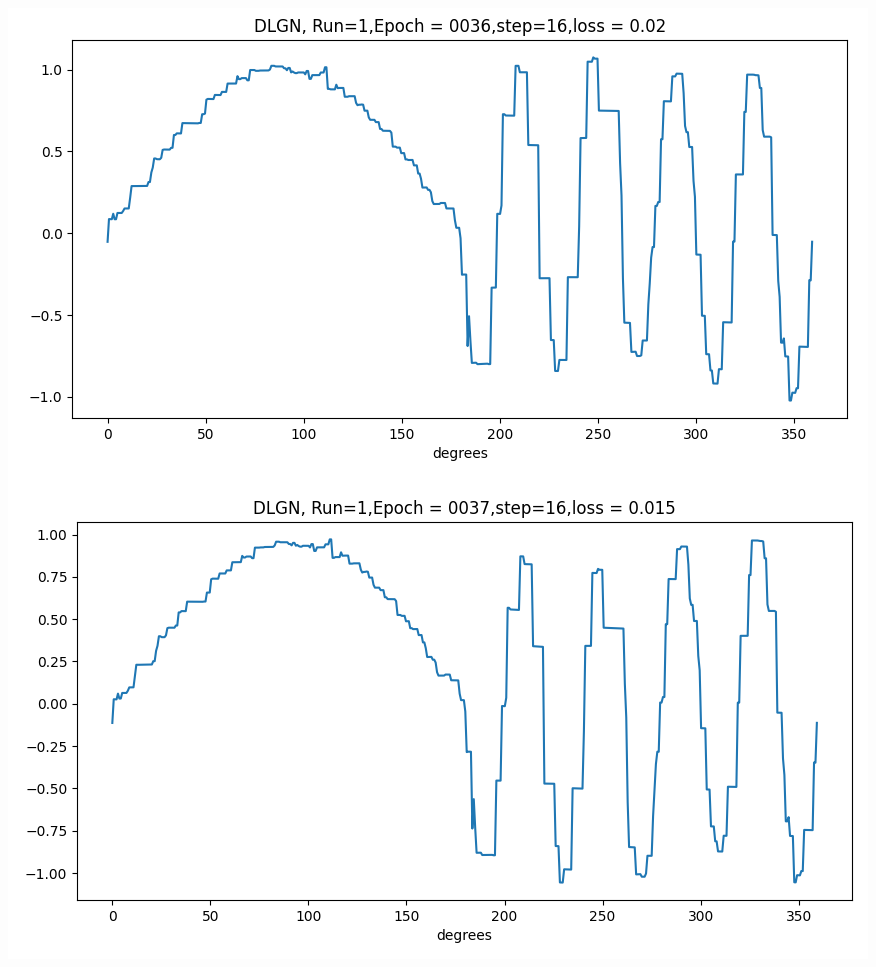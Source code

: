 <p align="center"> <img src= 'all_figs/Preds(DLGN, Run=1,Epoch = 0036,step=16,loss = 0.02).png' /> </p>
<p align="center"> <img src= 'all_figs/Preds(DLGN, Run=1,Epoch = 0037,step=16,loss = 0.015).png' /> </p>